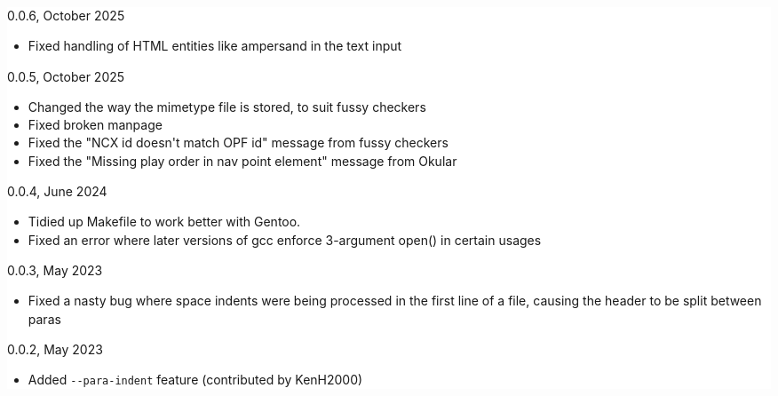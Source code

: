 0.0.6, October 2025

- Fixed handling of HTML entities like ampersand in the text input

0.0.5, October 2025

- Changed the way the mimetype file is stored, to suit fussy checkers
- Fixed broken manpage
- Fixed the "NCX id doesn't match OPF id" message from fussy checkers 
- Fixed the "Missing play order in nav point element" message from
  Okular

0.0.4, June 2024

- Tidied up Makefile to work better with Gentoo. 
- Fixed an error where later versions of gcc enforce 3-argument open() 
  in certain usages 

0.0.3, May 2023

- Fixed a nasty bug where space indents were being processed in the first
  line of a file, causing the header to be split between paras

0.0.2, May 2023

- Added `--para-indent` feature (contributed by KenH2000)


